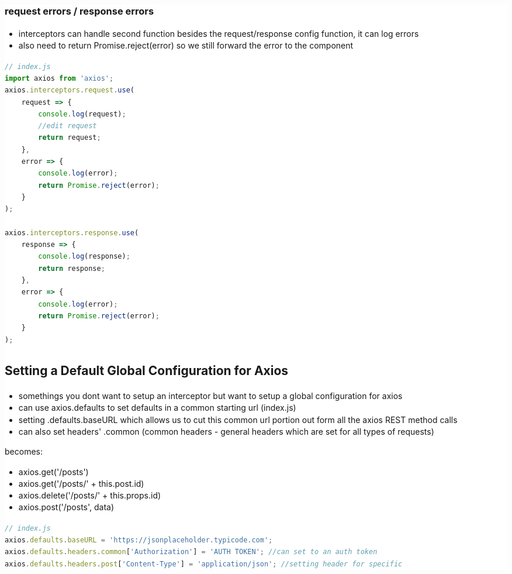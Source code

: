 ### request errors / response errors

- interceptors can handle second function besides the request/response config function, it can log errors
- also need to return Promise.reject(error) so we still forward the error to the component

```js
// index.js
import axios from 'axios';
axios.interceptors.request.use(
	request => {
		console.log(request);
		//edit request
		return request;
	},
	error => {
		console.log(error);
		return Promise.reject(error);
	}
);

axios.interceptors.response.use(
	response => {
		console.log(response);
		return response;
	},
	error => {
		console.log(error);
		return Promise.reject(error);
	}
);
```

## Setting a Default Global Configuration for Axios

- somethings you dont want to setup an interceptor but want to setup a global configuration for axios
- can use axios.defaults to set defaults in a common starting url (index.js)
- setting .defaults.baseURL which allows us to cut this common url portion out form all the axios REST method calls
- can also set headers' .common (common headers - general headers which are set for all types of requests)

becomes:

- axios.get('/posts')
- axios.get('/posts/' + this.post.id)
- axios.delete('/posts/' + this.props.id)
- axios.post('/posts', data)

```js
// index.js
axios.defaults.baseURL = 'https://jsonplaceholder.typicode.com';
axios.defaults.headers.common['Authorization'] = 'AUTH TOKEN'; //can set to an auth token
axios.defaults.headers.post['Content-Type'] = 'application/json'; //setting header for specific
```
